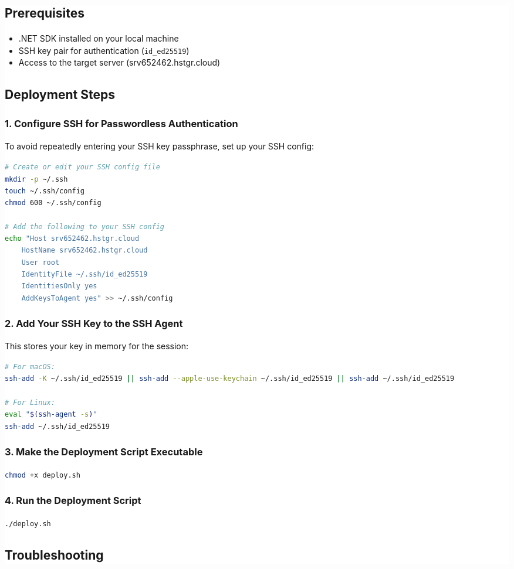 ## Prerequisites

- .NET SDK installed on your local machine
- SSH key pair for authentication (`id_ed25519`)
- Access to the target server (srv652462.hstgr.cloud)

## Deployment Steps

### 1. Configure SSH for Passwordless Authentication

To avoid repeatedly entering your SSH key passphrase, set up your SSH config:

```bash
# Create or edit your SSH config file
mkdir -p ~/.ssh
touch ~/.ssh/config
chmod 600 ~/.ssh/config

# Add the following to your SSH config
echo "Host srv652462.hstgr.cloud
    HostName srv652462.hstgr.cloud
    User root
    IdentityFile ~/.ssh/id_ed25519
    IdentitiesOnly yes
    AddKeysToAgent yes" >> ~/.ssh/config
```

### 2. Add Your SSH Key to the SSH Agent

This stores your key in memory for the session:

```bash
# For macOS:
ssh-add -K ~/.ssh/id_ed25519 || ssh-add --apple-use-keychain ~/.ssh/id_ed25519 || ssh-add ~/.ssh/id_ed25519

# For Linux:
eval "$(ssh-agent -s)"
ssh-add ~/.ssh/id_ed25519
```

### 3. Make the Deployment Script Executable

```bash
chmod +x deploy.sh
```

### 4. Run the Deployment Script

```bash
./deploy.sh
```

## Troubleshooting
